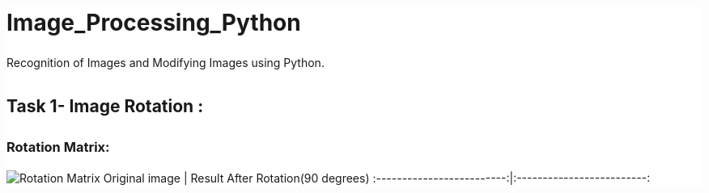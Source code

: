 # Image_Processing_Python
Recognition of Images and Modifying Images using Python.

## Task 1- Image Rotation :


### Rotation Matrix:
![Rotation Matrix](https://legacy.voteview.com/images/homework_1_1_18_2011.jpg)
Original image                     |  Result After Rotation(90 degrees)
:-------------------------:|:-------------------------: